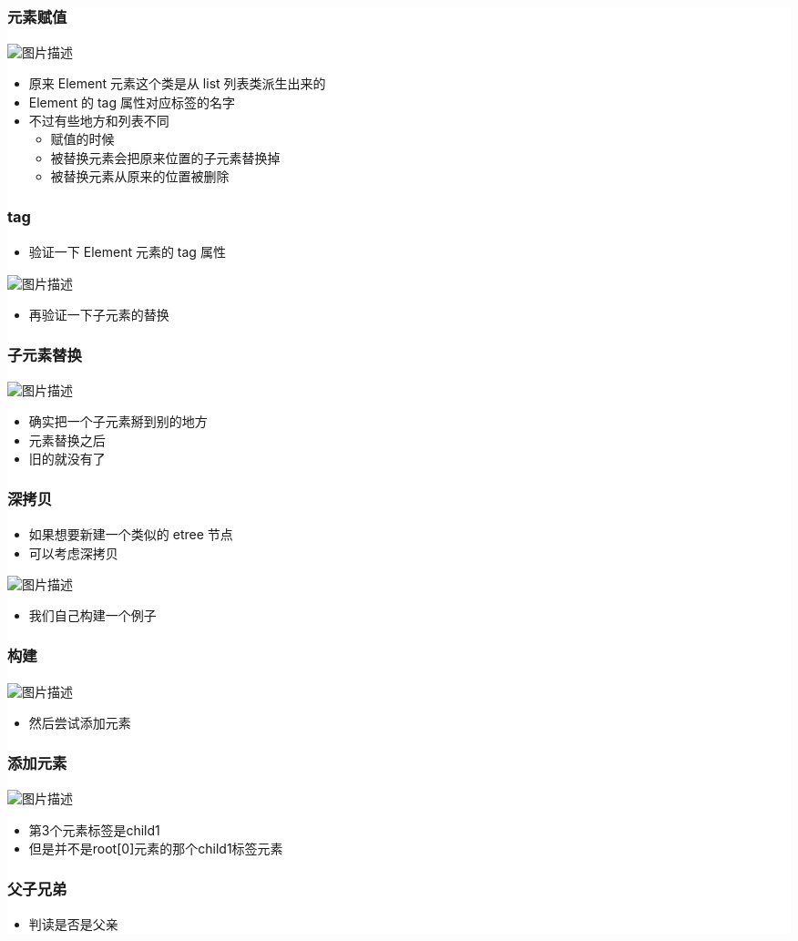 ### 元素赋值

![图片描述](https://doc.shiyanlou.com/courses/uid1190679-20210901-1630460612269)

- 原来 Element 元素这个类是从 list 列表类派生出来的
- Element 的 tag 属性对应标签的名字
- 不过有些地方和列表不同
  - 赋值的时候
  - 被替换元素会把原来位置的子元素替换掉
  - 被替换元素从原来的位置被删除

### tag

- 验证一下 Element 元素的 tag 属性

![图片描述](https://doc.shiyanlou.com/courses/uid1190679-20211106-1636192693875)

- 再验证一下子元素的替换

### 子元素替换

![图片描述](https://doc.shiyanlou.com/courses/uid1190679-20211106-1636192792753)

- 确实把一个子元素掰到别的地方
- 元素替换之后
- 旧的就没有了

### 深拷贝

- 如果想要新建一个类似的 etree 节点
- 可以考虑深拷贝

![图片描述](https://doc.shiyanlou.com/courses/uid1190679-20210901-1630460822360)

- 我们自己构建一个例子

### 构建

![图片描述](https://doc.shiyanlou.com/courses/uid1190679-20220711-1657536298907/wm)

- 然后尝试添加元素

### 添加元素

![图片描述](https://doc.shiyanlou.com/courses/uid1190679-20220711-1657536340606/wm)

- 第3个元素标签是child1
- 但是并不是root[0]元素的那个child1标签元素

### 父子兄弟

- 判读是否是父亲
